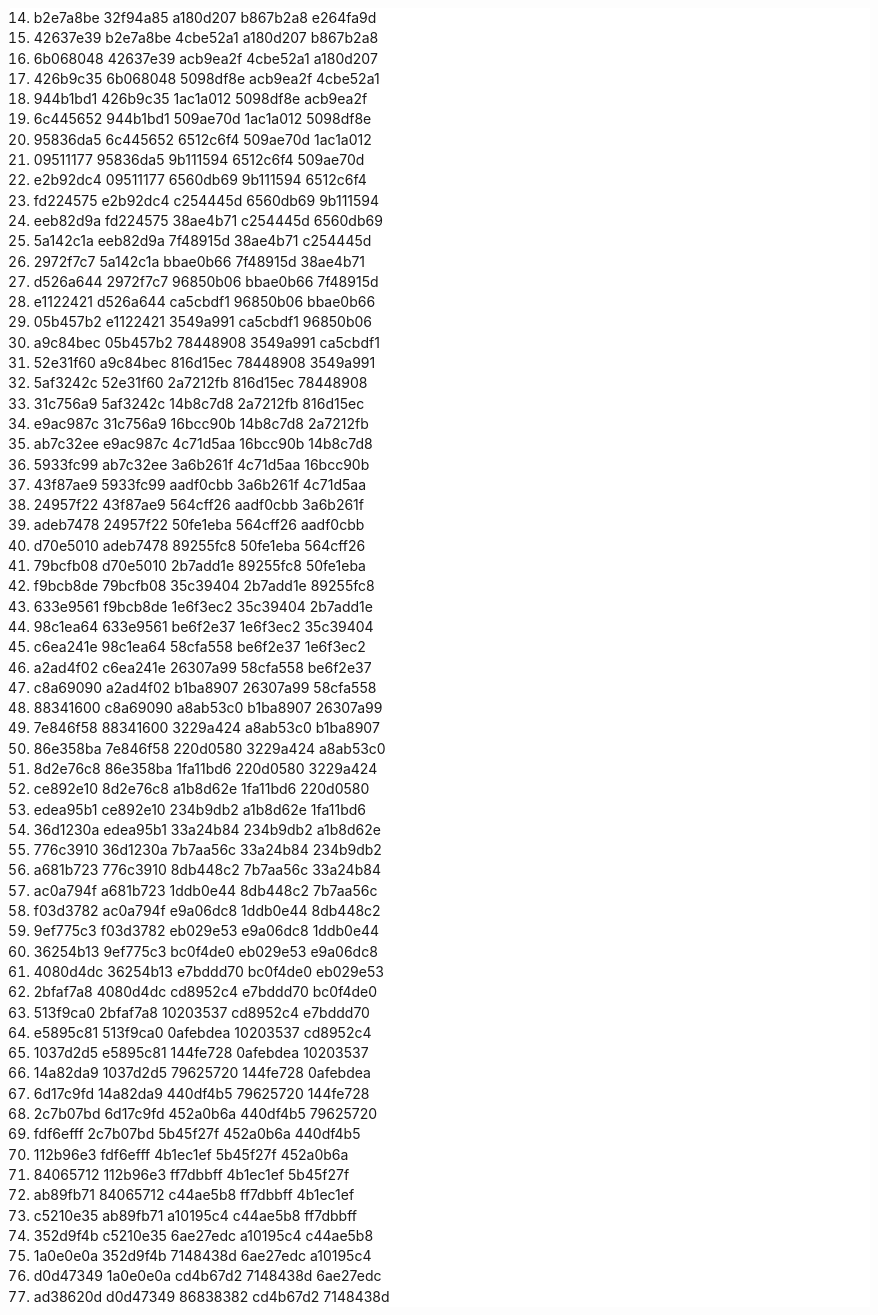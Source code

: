   14) b2e7a8be    32f94a85    a180d207    b867b2a8    e264fa9d
  15) 42637e39    b2e7a8be    4cbe52a1    a180d207    b867b2a8
  16) 6b068048    42637e39    acb9ea2f    4cbe52a1    a180d207
  17) 426b9c35    6b068048    5098df8e    acb9ea2f    4cbe52a1
  18) 944b1bd1    426b9c35    1ac1a012    5098df8e    acb9ea2f
  19) 6c445652    944b1bd1    509ae70d    1ac1a012    5098df8e
  20) 95836da5    6c445652    6512c6f4    509ae70d    1ac1a012
  21) 09511177    95836da5    9b111594    6512c6f4    509ae70d
  22) e2b92dc4    09511177    6560db69    9b111594    6512c6f4
  23) fd224575    e2b92dc4    c254445d    6560db69    9b111594
  24) eeb82d9a    fd224575    38ae4b71    c254445d    6560db69
  25) 5a142c1a    eeb82d9a    7f48915d    38ae4b71    c254445d
  26) 2972f7c7    5a142c1a    bbae0b66    7f48915d    38ae4b71
  27) d526a644    2972f7c7    96850b06    bbae0b66    7f48915d
  28) e1122421    d526a644    ca5cbdf1    96850b06    bbae0b66
  29) 05b457b2    e1122421    3549a991    ca5cbdf1    96850b06
  30) a9c84bec    05b457b2    78448908    3549a991    ca5cbdf1
  31) 52e31f60    a9c84bec    816d15ec    78448908    3549a991
  32) 5af3242c    52e31f60    2a7212fb    816d15ec    78448908
  33) 31c756a9    5af3242c    14b8c7d8    2a7212fb    816d15ec
  34) e9ac987c    31c756a9    16bcc90b    14b8c7d8    2a7212fb
  35) ab7c32ee    e9ac987c    4c71d5aa    16bcc90b    14b8c7d8
  36) 5933fc99    ab7c32ee    3a6b261f    4c71d5aa    16bcc90b
  37) 43f87ae9    5933fc99    aadf0cbb    3a6b261f    4c71d5aa
  38) 24957f22    43f87ae9    564cff26    aadf0cbb    3a6b261f
  39) adeb7478    24957f22    50fe1eba    564cff26    aadf0cbb
  40) d70e5010    adeb7478    89255fc8    50fe1eba    564cff26
  41) 79bcfb08    d70e5010    2b7add1e    89255fc8    50fe1eba
  42) f9bcb8de    79bcfb08    35c39404    2b7add1e    89255fc8
  43) 633e9561    f9bcb8de    1e6f3ec2    35c39404    2b7add1e
  44) 98c1ea64    633e9561    be6f2e37    1e6f3ec2    35c39404
  45) c6ea241e    98c1ea64    58cfa558    be6f2e37    1e6f3ec2
  46) a2ad4f02    c6ea241e    26307a99    58cfa558    be6f2e37
  47) c8a69090    a2ad4f02    b1ba8907    26307a99    58cfa558
  48) 88341600    c8a69090    a8ab53c0    b1ba8907    26307a99
  49) 7e846f58    88341600    3229a424    a8ab53c0    b1ba8907
  50) 86e358ba    7e846f58    220d0580    3229a424    a8ab53c0
  51) 8d2e76c8    86e358ba    1fa11bd6    220d0580    3229a424
  52) ce892e10    8d2e76c8    a1b8d62e    1fa11bd6    220d0580
  53) edea95b1    ce892e10    234b9db2    a1b8d62e    1fa11bd6
  54) 36d1230a    edea95b1    33a24b84    234b9db2    a1b8d62e
  55) 776c3910    36d1230a    7b7aa56c    33a24b84    234b9db2
  56) a681b723    776c3910    8db448c2    7b7aa56c    33a24b84
  57) ac0a794f    a681b723    1ddb0e44    8db448c2    7b7aa56c
  58) f03d3782    ac0a794f    e9a06dc8    1ddb0e44    8db448c2
  59) 9ef775c3    f03d3782    eb029e53    e9a06dc8    1ddb0e44
  60) 36254b13    9ef775c3    bc0f4de0    eb029e53    e9a06dc8
  61) 4080d4dc    36254b13    e7bddd70    bc0f4de0    eb029e53
  62) 2bfaf7a8    4080d4dc    cd8952c4    e7bddd70    bc0f4de0
  63) 513f9ca0    2bfaf7a8    10203537    cd8952c4    e7bddd70
  64) e5895c81    513f9ca0    0afebdea    10203537    cd8952c4
  65) 1037d2d5    e5895c81    144fe728    0afebdea    10203537
  66) 14a82da9    1037d2d5    79625720    144fe728    0afebdea
  67) 6d17c9fd    14a82da9    440df4b5    79625720    144fe728
  68) 2c7b07bd    6d17c9fd    452a0b6a    440df4b5    79625720
  69) fdf6efff    2c7b07bd    5b45f27f    452a0b6a    440df4b5
  70) 112b96e3    fdf6efff    4b1ec1ef    5b45f27f    452a0b6a
  71) 84065712    112b96e3    ff7dbbff    4b1ec1ef    5b45f27f
  72) ab89fb71    84065712    c44ae5b8    ff7dbbff    4b1ec1ef
  73) c5210e35    ab89fb71    a10195c4    c44ae5b8    ff7dbbff
  74) 352d9f4b    c5210e35    6ae27edc    a10195c4    c44ae5b8
  75) 1a0e0e0a    352d9f4b    7148438d    6ae27edc    a10195c4
  76) d0d47349    1a0e0e0a    cd4b67d2    7148438d    6ae27edc
  77) ad38620d    d0d47349    86838382    cd4b67d2    7148438d